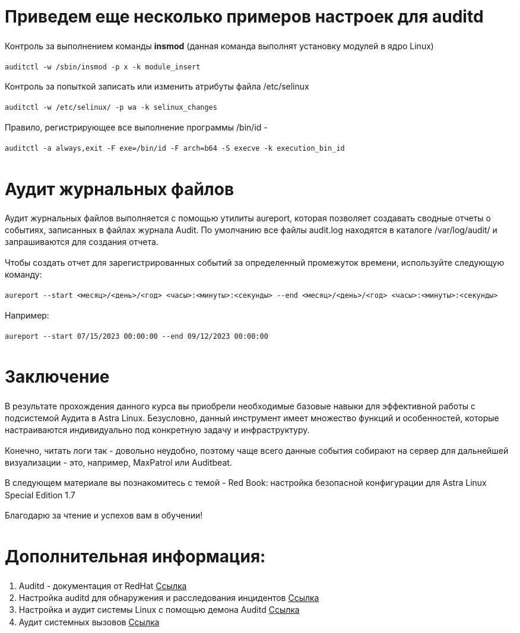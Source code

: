 # Приведем еще несколько примеров настроек для auditd

Контроль за выполнением команды **insmod** (данная команда выполнят установку модулей в ядро Linux)

```
auditctl -w /sbin/insmod -p x -k module_insert
```

Контроль за попыткой записать или изменить атрибуты файла /etc/selinux

```
auditctl -w /etc/selinux/ -p wa -k selinux_changes
```

Правило, регистрирующее все выполнение программы /bin/id - 

```
auditctl -a always,exit -F exe=/bin/id -F arch=b64 -S execve -k execution_bin_id
```

# Аудит журнальных файлов

Аудит журнальных файлов выполняется с помощью утилиты aureport, которая позволяет создавать сводные отчеты о событиях, записанных в файлах журнала Audit. По умолчанию все файлы audit.log находятся в каталоге /var/log/audit/ и запрашиваются для создания отчета.

Чтобы создать отчет для зарегистрированных событий за определенный промежуток времени, используйте следующую команду:

```
aureport --start <месяц>/<день>/<год> <часы>:<минуты>:<секунды> --end <месяц>/<день>/<год> <часы>:<минуты>:<секунды>
```

Например: 

```
aureport --start 07/15/2023 00:00:00 --end 09/12/2023 00:00:00
```


# Заключение

В результате прохождения данного курса вы приобрели необходимые базовые навыки для эффективной работы с подсистемой Аудита в Astra Linux. Безусловно, данный инструмент имеет множество функций и особенностей, которые настраиваются индивидуально под конкретную задачу и инфраструктуру. 

Конечно, читать логи так - довольно неудобно, поэтому чаще всего данные события собирают на сервер для дальнейшей визуализации - это, например, MaxPatrol или Auditbeat.


В следующем материале вы познакомитесь с темой  - Red Book: настройка безопасной конфигурации для Astra Linux Special Edition 1.7

Благодарю за чтение и успехов вам в обучении!


# Дополнительная информация:
1) Auditd - документация от RedHat [Ссылка](https://access.redhat.com/documentation/ru-ru/red_hat_enterprise_linux/7/html/security_guide/sec-defining_audit_rules_and_controls)
2) Настройка auditd для обнаружения и расследования инцидентов  [Ссылка](https://habr.com/ru/articles/553036/)
3) Настройка и аудит системы Linux с помощью демона Auditd [Ссылка](https://1cloud.ru/help/security/audit-linux-c-pomoshju-auditd)
4) Аудит системных вызовов [Ссылка](https://habr.com/ru/companies/selectel/articles/267833/)

